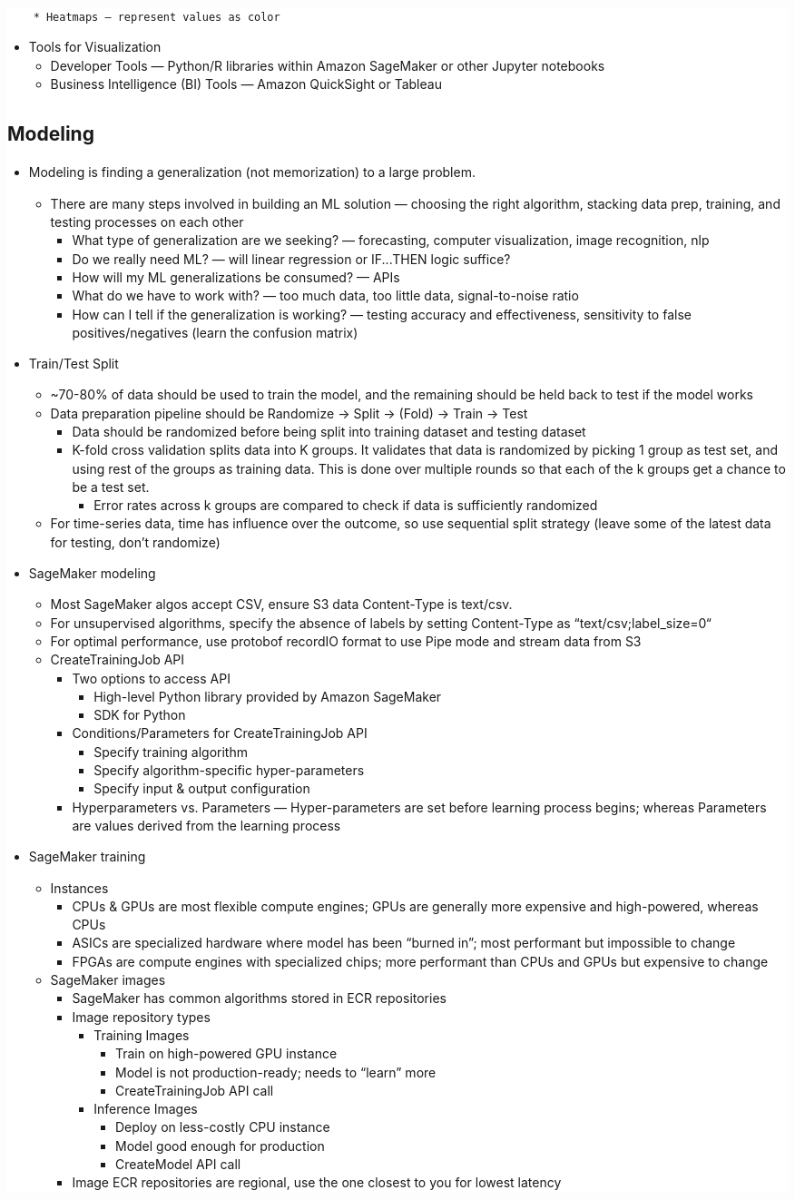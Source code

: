         * Heatmaps — represent values as color
* Tools for Visualization
    * Developer Tools — Python/R libraries within Amazon SageMaker or other Jupyter notebooks
    * Business Intelligence (BI) Tools — Amazon QuickSight or Tableau

## Modeling

* Modeling is finding a generalization (not memorization) to a large problem.
    * There are many steps involved in building an ML solution — choosing the right algorithm, stacking data prep, training, and testing processes on each other
        * What type of generalization are we seeking? — forecasting, computer visualization, image recognition, nlp
        * Do we really need ML? — will linear regression or IF...THEN logic suffice?
        * How will my ML generalizations be consumed? — APIs
        * What do we have to work with? — too much data, too little data, signal-to-noise ratio
        * How can I tell if the generalization is working? — testing accuracy and effectiveness, sensitivity to false positives/negatives (learn the confusion matrix)

* Train/Test Split
    * ~70-80% of data should be used to train the model, and the remaining should be held back to test if the model works
    * Data preparation pipeline should be Randomize → Split → (Fold) → Train → Test
        * Data should be randomized before being split into training dataset and testing dataset
        * K-fold cross validation splits data into K groups. It validates that data is randomized by picking 1 group as test set, and using rest of the groups as training data. This is done over multiple rounds so that each of the k groups get a chance to be a test set. 
            * Error rates across k groups are compared to check if data is sufficiently randomized
    * For time-series data, time has influence over the outcome, so use sequential split strategy (leave some of the latest data for testing, don’t randomize)
* SageMaker modeling
    * Most SageMaker algos accept CSV, ensure S3 data Content-Type is text/csv. 
    * For unsupervised algorithms, specify the absence of labels by setting Content-Type as “text/csv;label_size=0“
    * For optimal performance, use protobof recordIO format to use Pipe mode and stream data from S3
    * CreateTrainingJob API
        * Two options to access API
            * High-level Python library provided by Amazon SageMaker
            * SDK for Python
        * Conditions/Parameters for CreateTrainingJob API
            * Specify training algorithm
            * Specify algorithm-specific hyper-parameters
            * Specify input & output configuration
        * Hyperparameters vs. Parameters — Hyper-parameters are set before learning process begins; whereas Parameters are values derived from the learning process
* SageMaker training
    * Instances
        * CPUs & GPUs are most flexible compute engines; GPUs are generally more expensive and high-powered, whereas CPUs 
        * ASICs are specialized hardware where model has been “burned in”; most performant but impossible to change
        * FPGAs are compute engines with specialized chips; more performant than CPUs and GPUs but expensive to change
    * SageMaker images
        * SageMaker has common algorithms stored in ECR repositories
        * Image repository types
            * Training Images
                * Train on high-powered GPU instance
                * Model is not production-ready; needs to “learn” more
                * CreateTrainingJob API call
            * Inference Images
                * Deploy on less-costly CPU instance
                * Model good enough for production
                * CreateModel API call
        * Image ECR repositories are regional, use the one closest to you for lowest latency